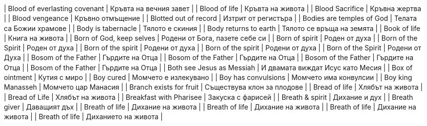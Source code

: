 | Blood of everlasting covenant                                                           | Кръвта на вечния завет                                                          |
| Blood of life                                                                           | Кръвта на живота                                                                |
| Blood Sacrifice                                                                         | Кръвна жертва                                                                   |
| Blood vengeance                                                                         | Кръвно отмъщение                                                                |
| Blotted out of record                                                                   | Изтрит от регистъра                                                             |
| Bodies are temples of God                                                               | Телата са Божии храмове                                                         |
| Body is tabernacle                                                                      | Тялото е скиния                                                                 |
| Body returns to earth                                                                   | Тялото се връща на земята                                                       |
| Book of life                                                                            | Книга на живота                                                                 |
| Born of God, keep selves                                                                | Родени от Бога, пазете себе си                                                  |
| Born of spirit                                                                          | Роден от духа                                                                   |
| Born of the Spirit                                                                      | Роден от духа                                                                   |
| Born of the spirit                                                                      | Родени от духа                                                                  |
| Born of the spirit                                                                      | Родени от духа                                                                  |
| Born of the Spirit                                                                      | Родени от Духа                                                                  |
| Bosom of the Father                                                                     | Гърдите на Отца                                                                 |
| Bosom of the Father                                                                     | Гърдите на Отца                                                                 |
| Bosom of the Father                                                                     | Гърдите на Отца                                                                 |
| Bosom of the Father                                                                     | Гърдите на Отца                                                                 |
| Both see Jesus as Messiah                                                               | И двамата виждат Исус като Месия                                                |
| Box of ointment                                                                         | Кутия с миро                                                                    |
| Boy cured                                                                               | Момчето е излекувано                                                            |
| Boy has convulsions                                                                     | Момчето има конвулсии                                                           |
| Boy king Manasseh                                                                       | Момчето цар Манасия                                                             |
| Branch exists for fruit                                                                 | Съществува клон за плодове                                                      |
| Bread of life                                                                           | Хлябът на живота                                                                |
| Bread of Life                                                                           | Хлябът на живота                                                                |
| Breakfast with Pharisee                                                                 | Закуска с фарисей                                                               |
| Breath & spirit                                                                         | Дихание и дух                                                                   |
| Breath giver                                                                            | Даващият дъх                                                                   |
| Breath of life                                                                          | Дихание на живота                                                               |
| Breath of life                                                                          | Дихание на живота                                                               |
| Breath of life                                                                          | Дихание на живота                                                               |
| Breath of life                                                                          | Диханието на живота                                                             |
